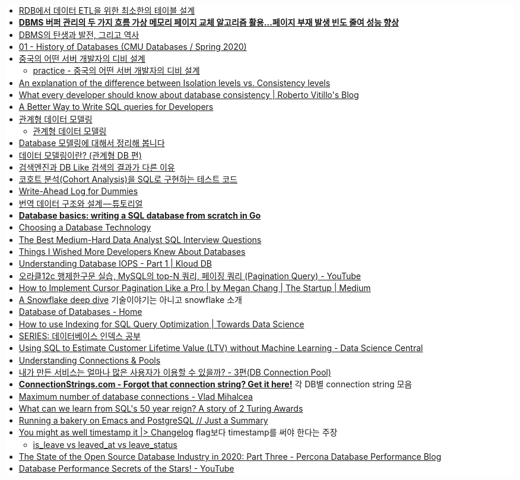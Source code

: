 * [RDB에서 데이터 ETL을 위한 최소한의 테이블 설계](https://burning-dba.tistory.com/157)
* [**DBMS 버퍼 관리의 두 가지 흐름 가상 메모리 페이지 교체 알고리즘 활용…페이지 부재 발생 빈도 줄여 성능 향상**](http://www.datanet.co.kr/news/articleView.html?idxno=115592)
* [DBMS의 탄생과 발전, 그리고 역사](http://www.datanet.co.kr/news/articleView.html?idxno=114558)
* [01 - History of Databases (CMU Databases / Spring 2020)](https://www.youtube.com/watch?v=SdW5RKUboKc&list=PLSE8ODhjZXjasmrEd2_Yi1deeE360zv5O)
* [중국의 어떤 서버 개발자의 디비 설계](https://blog.naver.com/imays/221461537682)
  * [practice - 중국의 어떤 서버 개발자의 디비 설계](https://gist.github.com/hyunjun/0f83fd13165444e38645a74bc4e1c1f1#file-db_design-md)
* [An explanation of the difference between Isolation levels vs. Consistency levels](https://dbmsmusings.blogspot.com/2019/08/an-explanation-of-difference-between.html)
* [What every developer should know about database consistency | Roberto Vitillo's Blog](https://robertovitillo.com/what-every-developer-should-know-about-database-consistency/)
* [A Better Way to Write SQL queries for Developers](https://hackernoon.com/a-better-way-to-write-sql-queries-for-developers-b645f4fdcff0)
* [관계형 데이터 모델링](https://opentutorials.org/module/4134)
  * [관계형 데이터 모델링](https://www.youtube.com/playlist?list=PLuHgQVnccGMDF6rHsY9qMuJMd295Yk4sa)
* [Database 모델링에 대해서 정리해 봅니다](https://developer88.tistory.com/327)
* [데이터 모델링이란? (관계형 DB 편)](https://bitnine.tistory.com/446)
* [검색엔진과 DB Like 검색의 결과가 다른 이유](https://www.slideshare.net/heungrae_kim/db-like)
* [코호트 분석(Cohort Analysis)을 SQL로 구현하는 테스트 코드](https://www.sangkon.com/using_sql_for_cohort/)
* [Write-Ahead Log for Dummies](https://work.tinou.com/2012/09/write-ahead-log.html)
* [번역 데이터 구조와 설계 — 튜토리얼](https://medium.com/@khwsc1/%EB%B2%88%EC%97%AD-%EB%8D%B0%EC%9D%B4%ED%84%B0-%EA%B5%AC%EC%A1%B0%EC%99%80-%EC%84%A4%EA%B3%84-%ED%8A%9C%ED%86%A0%EB%A6%AC%EC%96%BC-b25792a0aa86)
* [**Database basics: writing a SQL database from scratch in Go**](https://notes.eatonphil.com/database-basics.html)
* [Choosing a Database Technology](https://towardsdatascience.com/choosing-a-database-technology-d7f5a61d1e98)
* [The Best Medium-Hard Data Analyst SQL Interview Questions](https://quip.com/2gwZArKuWk7W)
* [Things I Wished More Developers Knew About Databases](https://medium.com/@rakyll/things-i-wished-more-developers-knew-about-databases-2d0178464f78)
* [Understanding Database IOPS - Part 1 | Kloud DB](http://www.klouddb.io/understanding-database-iops-part-1/)
* [오라클12c 행제한구문 실습, MySQL의 top-N 쿼리, 페이징 쿼리 (Pagination Query) - YouTube](https://www.youtube.com/watch?v=HT3EltCwgmw)
* [How to Implement Cursor Pagination Like a Pro | by Megan Chang | The Startup | Medium](https://medium.com/swlh/how-to-implement-cursor-pagination-like-a-pro-513140b65f32)
* [A Snowflake deep dive](https://hhhypergrowth.com/a-snowflake-deep-dive/) 기술이야기는 아니고 snowflake 소개
* [Database of Databases - Home](https://dbdb.io/)
* [How to use Indexing for SQL Query Optimization | Towards Data Science](https://towardsdatascience.com/indexing-for-sql-query-optimization-139b57db9fc6)
* [SERIES: 데이터베이스 인덱스 공부](https://hudi.blog/series/%EB%8D%B0%EC%9D%B4%ED%84%B0%EB%B2%A0%EC%9D%B4%EC%8A%A4-%EC%9D%B8%EB%8D%B1%EC%8A%A4-%EA%B3%B5%EB%B6%80)
* [Using SQL to Estimate Customer Lifetime Value (LTV) without Machine Learning - Data Science Central](https://www.datasciencecentral.com/profiles/blogs/using-sql-to-estimate-customer-lifetime-value-ltv-without-machine)
* [Understanding Connections & Pools](https://sudhir.io/understanding-connections-pools/)
* [내가 만든 서비스는 얼마나 많은 사용자가 이용할 수 있을까? - 3편(DB Connection Pool)](https://hyuntaeknote.tistory.com/12)
* [**ConnectionStrings.com - Forgot that connection string? Get it here!**](https://www.connectionstrings.com/) 각 DB별 connection string 모음
* [Maximum number of database connections - Vlad Mihalcea](https://vladmihalcea.com/maximum-database-connections/)
* [What can we learn from SQL's 50 year reign? A story of 2 Turing Awards](https://blog.arctype.com/sql-50-years/)
* [Running a bakery on Emacs and PostgreSQL // Just a Summary](https://bofh.org.uk/2019/02/25/baking-with-emacs/)
* [You might as well timestamp it |> Changelog](https://changelog.com/posts/you-might-as-well-timestamp-it) flag보다 timestamp를 써야 한다는 주장
  * [is_leave vs leaved_at vs leave_status](https://jojoldu.tistory.com/577)
* [The State of the Open Source Database Industry in 2020: Part Three - Percona Database Performance Blog](https://www.percona.com/blog/2020/04/22/the-state-of-the-open-source-database-industry-in-2020-part-three/)
* [Database Performance Secrets of the Stars! - YouTube](https://www.youtube.com/watch?v=J9Z30ie5J6Q)